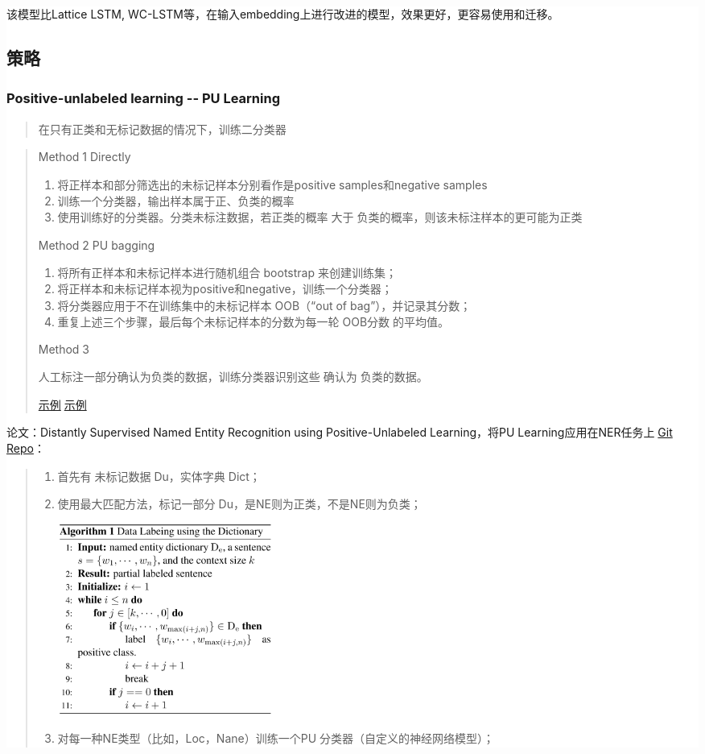 该模型比Lattice LSTM, WC-LSTM等，在输入embedding上进行改进的模型，效果更好，更容易使用和迁移。



## 策略

### Positive-unlabeled learning -- PU Learning

> 在只有正类和无标记数据的情况下，训练二分类器

> Method 1   Directly 
>
> 1. 将正样本和部分筛选出的未标记样本分别看作是positive samples和negative samples
> 2. 训练一个分类器，输出样本属于正、负类的概率
> 3. 使用训练好的分类器。分类未标注数据，若正类的概率 大于 负类的概率，则该未标注样本的更可能为正类
>
> 
>
> Method 2   PU bagging
>
> 1. 将所有正样本和未标记样本进行随机组合 bootstrap 来创建训练集；
> 2. 将正样本和未标记样本视为positive和negative，训练一个分类器；
> 3. 将分类器应用于不在训练集中的未标记样本 OOB（“out of bag”），并记录其分数；
> 4. 重复上述三个步骤，最后每个未标记样本的分数为每一轮 OOB分数 的平均值。
>
> 
>
> Method 3
>
> 人工标注一部分确认为负类的数据，训练分类器识别这些 确认为 负类的数据。
>
> 
>
> [示例](https://github.com/phuijse/bagging_pu/blob/master/PU_Learning_simple_example.ipynb) [示例](https://github.com/roywright/pu_learning/blob/master/circles.ipynb)

论文：Distantly Supervised Named Entity Recognition using Positive-Unlabeled Learning，将PU Learning应用在NER任务上 [Git Repo](https://github.com/v-mipeng/LexiconNER)：

> 1. 首先有 未标记数据 Du，实体字典 Dict；
>
> 2. 使用最大匹配方法，标记一部分 Du，是NE则为正类，不是NE则为负类；
>
>    <img src="pic/README_pic/image-20210220164737197.png" alt="image-20210220164737197" style="zoom:67%;" />
>
> 3. 对每一种NE类型（比如，Loc，Nane）训练一个PU 分类器（自定义的神经网络模型）；
>